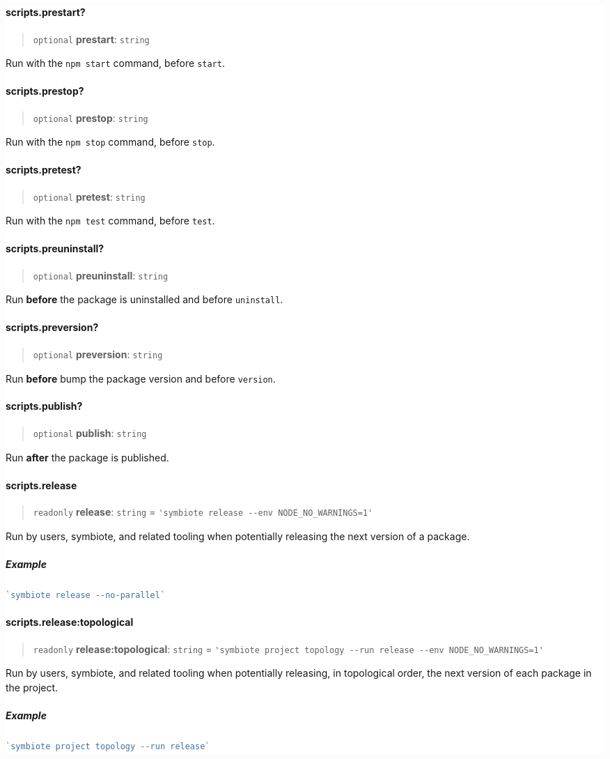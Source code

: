 #### scripts.prestart?

> `optional` **prestart**: `string`

Run with the `npm start` command, before `start`.

#### scripts.prestop?

> `optional` **prestop**: `string`

Run with the `npm stop` command, before `stop`.

#### scripts.pretest?

> `optional` **pretest**: `string`

Run with the `npm test` command, before `test`.

#### scripts.preuninstall?

> `optional` **preuninstall**: `string`

Run **before** the package is uninstalled and before `uninstall`.

#### scripts.preversion?

> `optional` **preversion**: `string`

Run **before** bump the package version and before `version`.

#### scripts.publish?

> `optional` **publish**: `string`

Run **after** the package is published.

#### scripts.release

> `readonly` **release**: `string` = `'symbiote release --env NODE_NO_WARNINGS=1'`

Run by users, symbiote, and related tooling when potentially releasing the
next version of a package.

##### Example

```ts
`symbiote release --no-parallel`
```

#### scripts.release:topological

> `readonly` **release:topological**: `string` = `'symbiote project topology --run release --env NODE_NO_WARNINGS=1'`

Run by users, symbiote, and related tooling when potentially releasing, in
topological order, the next version of each package in the project.

##### Example

```ts
`symbiote project topology --run release`
```
